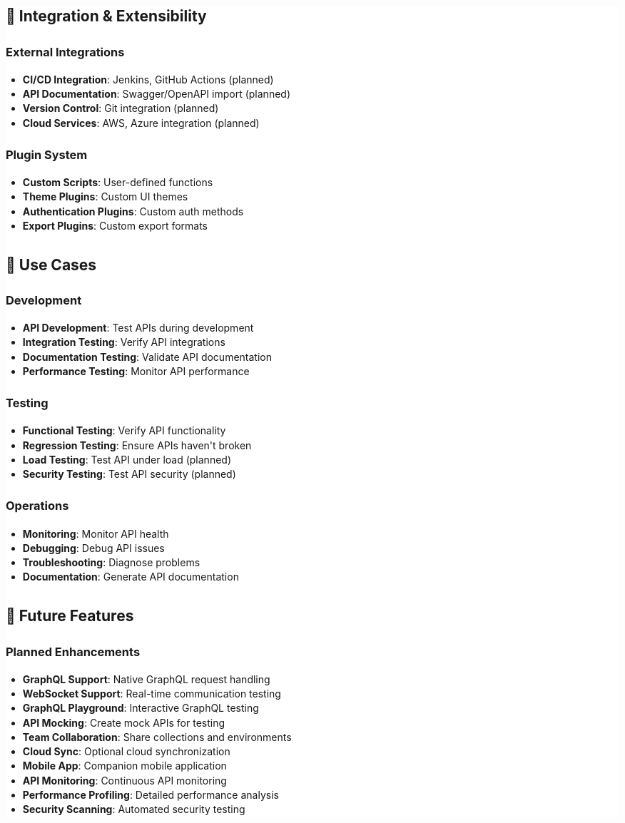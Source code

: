 ## 🔄 Integration & Extensibility

### External Integrations
- **CI/CD Integration**: Jenkins, GitHub Actions (planned)
- **API Documentation**: Swagger/OpenAPI import (planned)
- **Version Control**: Git integration (planned)
- **Cloud Services**: AWS, Azure integration (planned)

### Plugin System
- **Custom Scripts**: User-defined functions
- **Theme Plugins**: Custom UI themes
- **Authentication Plugins**: Custom auth methods
- **Export Plugins**: Custom export formats

## 🎯 Use Cases

### Development
- **API Development**: Test APIs during development
- **Integration Testing**: Verify API integrations
- **Documentation Testing**: Validate API documentation
- **Performance Testing**: Monitor API performance

### Testing
- **Functional Testing**: Verify API functionality
- **Regression Testing**: Ensure APIs haven't broken
- **Load Testing**: Test API under load (planned)
- **Security Testing**: Test API security (planned)

### Operations
- **Monitoring**: Monitor API health
- **Debugging**: Debug API issues
- **Troubleshooting**: Diagnose problems
- **Documentation**: Generate API documentation

## 🔮 Future Features

### Planned Enhancements
- **GraphQL Support**: Native GraphQL request handling
- **WebSocket Support**: Real-time communication testing
- **GraphQL Playground**: Interactive GraphQL testing
- **API Mocking**: Create mock APIs for testing
- **Team Collaboration**: Share collections and environments
- **Cloud Sync**: Optional cloud synchronization
- **Mobile App**: Companion mobile application
- **API Monitoring**: Continuous API monitoring
- **Performance Profiling**: Detailed performance analysis
- **Security Scanning**: Automated security testing

